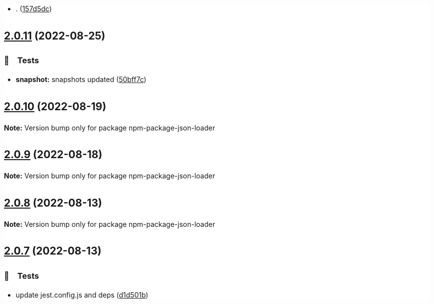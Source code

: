 * . ([157d5dc](https://github.com/bluelovers/ws-yarn-workspaces/commit/157d5dc8959261d9326f6e633987182898ae9670))



## [2.0.11](https://github.com/bluelovers/ws-yarn-workspaces/compare/npm-package-json-loader@2.0.10...npm-package-json-loader@2.0.11) (2022-08-25)



### 🚨　Tests

* **snapshot:** snapshots updated ([50bff7c](https://github.com/bluelovers/ws-yarn-workspaces/commit/50bff7c13e1b01eb551c9b2252cfe3d971da8db8))



## [2.0.10](https://github.com/bluelovers/ws-yarn-workspaces/compare/npm-package-json-loader@2.0.9...npm-package-json-loader@2.0.10) (2022-08-19)

**Note:** Version bump only for package npm-package-json-loader





## [2.0.9](https://github.com/bluelovers/ws-yarn-workspaces/compare/npm-package-json-loader@2.0.8...npm-package-json-loader@2.0.9) (2022-08-18)

**Note:** Version bump only for package npm-package-json-loader





## [2.0.8](https://github.com/bluelovers/ws-yarn-workspaces/compare/npm-package-json-loader@2.0.7...npm-package-json-loader@2.0.8) (2022-08-13)

**Note:** Version bump only for package npm-package-json-loader





## [2.0.7](https://github.com/bluelovers/ws-yarn-workspaces/compare/npm-package-json-loader@2.0.6...npm-package-json-loader@2.0.7) (2022-08-13)


### 🚨　Tests

* update jest.config.js and deps ([d1d501b](https://github.com/bluelovers/ws-yarn-workspaces/commit/d1d501ba059130bd8f90e6eaa266084110698011))

